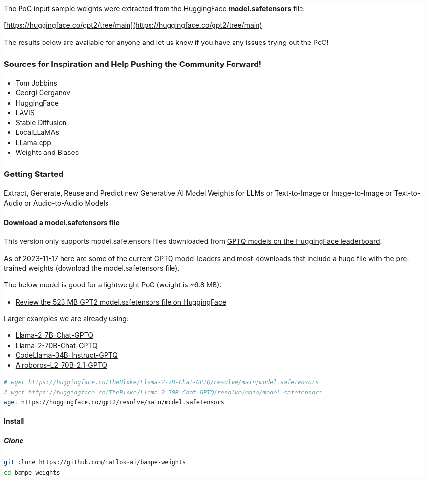 The PoC input sample weights were extracted from the HuggingFace **model.safetensors** file:

[https://huggingface.co/gpt2/tree/main](https://huggingface.co/gpt2/tree/main)

The results below are available for anyone and let us know if you have any issues trying out the PoC!

### Sources for Inspiration and Help Pushing the Community Forward!

- Tom Jobbins
- Georgi Gerganov
- HuggingFace
- LAVIS
- Stable Diffusion
- LocalLLaMAs
- LLama.cpp
- Weights and Biases

### Getting Started

Extract, Generate, Reuse and Predict new Generative AI Model Weights for LLMs or Text-to-Image or Image-to-Image or Text-to-Audio or Audio-to-Audio Models

#### Download a model.safetensors file

This version only supports model.safetensors files downloaded from [GPTQ models on the HuggingFace leaderboard](https://huggingface.co/spaces/HuggingFaceH4/open_llm_leaderboard).

As of 2023-11-17 here are some of the current GPTQ model leaders and most-downloads that include a huge file with the pre-trained weights (download the model.safetensors file).

The below model is good for a lightweight PoC (weight is ~6.8 MB):

- [Review the 523 MB GPT2 model.safetensors file on HuggingFace](https://huggingface.co/gpt2/tree/main)

Larger examples we are already using:

- [Llama-2-7B-Chat-GPTQ](https://huggingface.co/TheBloke/Llama-2-7B-Chat-GPTQ/tree/main)
- [Llama-2-70B-Chat-GPTQ](https://huggingface.co/TheBloke/Llama-2-70B-Chat-GPTQ/tree/main)
- [CodeLlama-34B-Instruct-GPTQ](https://huggingface.co/TheBloke/CodeLlama-34B-Instruct-GPTQ/tree/main)
- [Airoboros-L2-70B-2.1-GPTQ](https://huggingface.co/TheBloke/Airoboros-L2-70B-2.1-GPTQ/tree/main)

```bash
# wget https://huggingface.co/TheBloke/Llama-2-7B-Chat-GPTQ/resolve/main/model.safetensors
# wget https://huggingface.co/TheBloke/Llama-2-70B-Chat-GPTQ/resolve/main/model.safetensors
wget https://huggingface.co/gpt2/resolve/main/model.safetensors
```

#### Install

##### Clone

```bash
git clone https://github.com/matlok-ai/bampe-weights
cd bampe-weights
```
